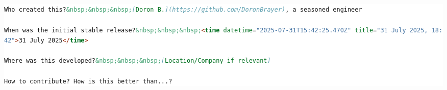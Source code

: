 ```markdown
Who created this?&nbsp;&nbsp;&nbsp;[Doron B.](https://github.com/DoronBrayer), a seasoned engineer

When was the initial stable release?&nbsp;&nbsp;&nbsp;<time datetime="2025-07-31T15:42:25.470Z" title="31 July 2025, 18:42">31 July 2025</time>

Where was this developed?&nbsp;&nbsp;&nbsp;[Location/Company if relevant]

How to contribute? How is this better than...?
```